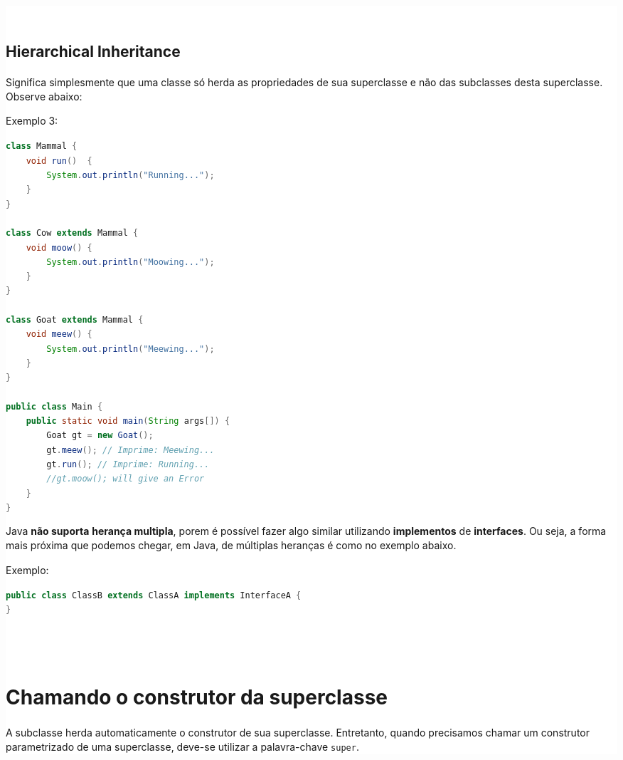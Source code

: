 <br>

## Hierarchical Inheritance
Significa simplesmente que uma classe só herda as propriedades de sua superclasse e não das subclasses desta superclasse. Observe abaixo:

Exemplo 3:

```java
class Mammal {
    void run()  {
        System.out.println("Running...");
    }
}

class Cow extends Mammal {
    void moow() {
        System.out.println("Moowing...");
    }
}

class Goat extends Mammal {
    void meew() {
        System.out.println("Meewing...");
    }
}

public class Main {
    public static void main(String args[]) {
        Goat gt = new Goat();
        gt.meew(); // Imprime: Meewing...
        gt.run(); // Imprime: Running...
        //gt.moow(); will give an Error
    }
}
```

Java **não suporta** **herança multipla**, porem é possível fazer algo similar utilizando **implementos** de **interfaces**. Ou seja, a forma mais próxima que podemos chegar, em Java, de múltiplas heranças é como no exemplo abaixo.

Exemplo:

```java
public class ClassB extends ClassA implements InterfaceA {
}
```

<br>
<br>

# Chamando o construtor da superclasse
A subclasse herda automaticamente o construtor de sua superclasse. Entretanto, quando precisamos chamar um construtor parametrizado de uma superclasse, deve-se utilizar a palavra-chave `super`.
